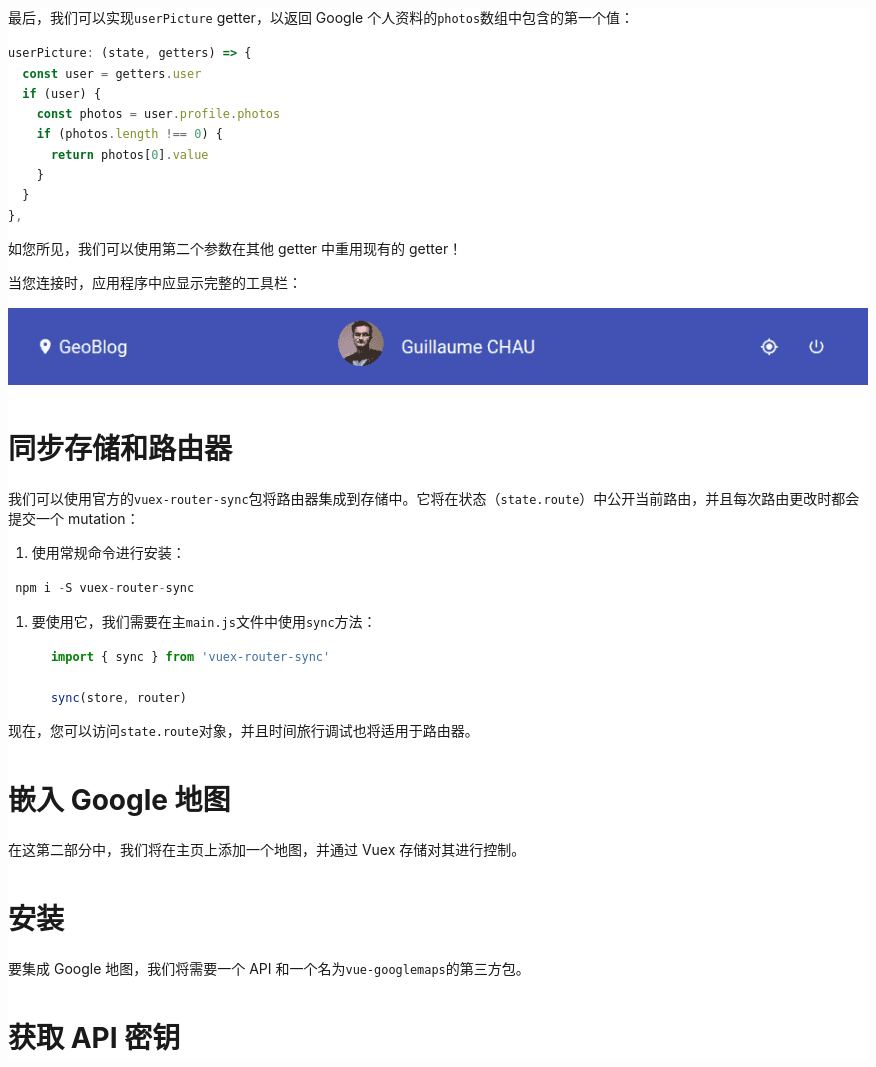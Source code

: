 最后，我们可以实现`userPicture` getter，以返回 Google 个人资料的`photos`数组中包含的第一个值：

```js
userPicture: (state, getters) => {
  const user = getters.user
  if (user) {
    const photos = user.profile.photos
    if (photos.length !== 0) {
      return photos[0].value
    }
  }
},
```

如您所见，我们可以使用第二个参数在其他 getter 中重用现有的 getter！

当您连接时，应用程序中应显示完整的工具栏：

![](img/ffc64515-9e15-4962-b75d-f009eee655cc.png)

# 同步存储和路由器

我们可以使用官方的`vuex-router-sync`包将路由器集成到存储中。它将在状态（`state.route`）中公开当前路由，并且每次路由更改时都会提交一个 mutation：

1.  使用常规命令进行安装：

```js
 npm i -S vuex-router-sync
```

1.  要使用它，我们需要在主`main.js`文件中使用`sync`方法：

```js
      import { sync } from 'vuex-router-sync'

      sync(store, router)
```

现在，您可以访问`state.route`对象，并且时间旅行调试也将适用于路由器。

# 嵌入 Google 地图

在这第二部分中，我们将在主页上添加一个地图，并通过 Vuex 存储对其进行控制。

# 安装

要集成 Google 地图，我们将需要一个 API 和一个名为`vue-googlemaps`的第三方包。

# 获取 API 密钥
